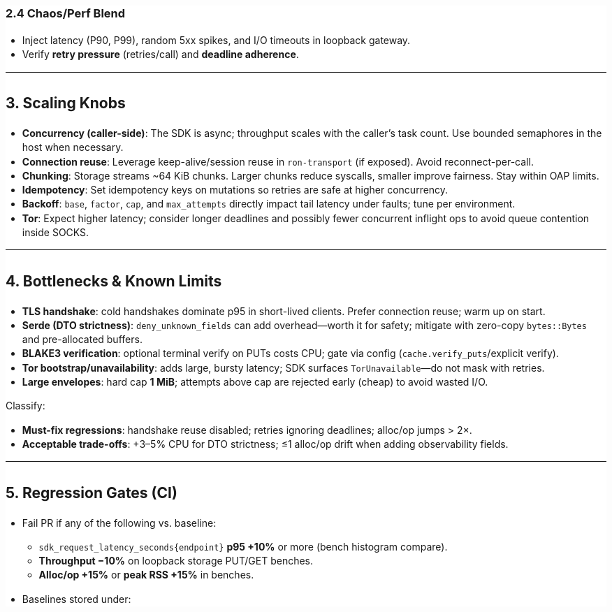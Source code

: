 ### 2.4 Chaos/Perf Blend

* Inject latency (P90, P99), random 5xx spikes, and I/O timeouts in loopback gateway.
* Verify **retry pressure** (retries/call) and **deadline adherence**.

---

## 3. Scaling Knobs

* **Concurrency (caller-side)**: The SDK is async; throughput scales with the caller’s task count. Use bounded semaphores in the host when necessary.
* **Connection reuse**: Leverage keep-alive/session reuse in `ron-transport` (if exposed). Avoid reconnect-per-call.
* **Chunking**: Storage streams ~64 KiB chunks. Larger chunks reduce syscalls, smaller improve fairness. Stay within OAP limits.
* **Idempotency**: Set idempotency keys on mutations so retries are safe at higher concurrency.
* **Backoff**: `base`, `factor`, `cap`, and `max_attempts` directly impact tail latency under faults; tune per environment.
* **Tor**: Expect higher latency; consider longer deadlines and possibly fewer concurrent inflight ops to avoid queue contention inside SOCKS.

---

## 4. Bottlenecks & Known Limits

* **TLS handshake**: cold handshakes dominate p95 in short-lived clients. Prefer connection reuse; warm up on start.
* **Serde (DTO strictness)**: `deny_unknown_fields` can add overhead—worth it for safety; mitigate with zero-copy `bytes::Bytes` and pre-allocated buffers.
* **BLAKE3 verification**: optional terminal verify on PUTs costs CPU; gate via config (`cache.verify_puts`/explicit verify).
* **Tor bootstrap/unavailability**: adds large, bursty latency; SDK surfaces `TorUnavailable`—do not mask with retries.
* **Large envelopes**: hard cap **1 MiB**; attempts above cap are rejected early (cheap) to avoid wasted I/O.

Classify:

* **Must-fix regressions**: handshake reuse disabled; retries ignoring deadlines; alloc/op jumps > 2×.
* **Acceptable trade-offs**: +3–5% CPU for DTO strictness; ≤1 alloc/op drift when adding observability fields.

---

## 5. Regression Gates (CI)

* Fail PR if any of the following vs. baseline:

  * `sdk_request_latency_seconds{endpoint}` **p95 +10%** or more (bench histogram compare).
  * **Throughput −10%** on loopback storage PUT/GET benches.
  * **Alloc/op +15%** or **peak RSS +15%** in benches.
* Baselines stored under:
